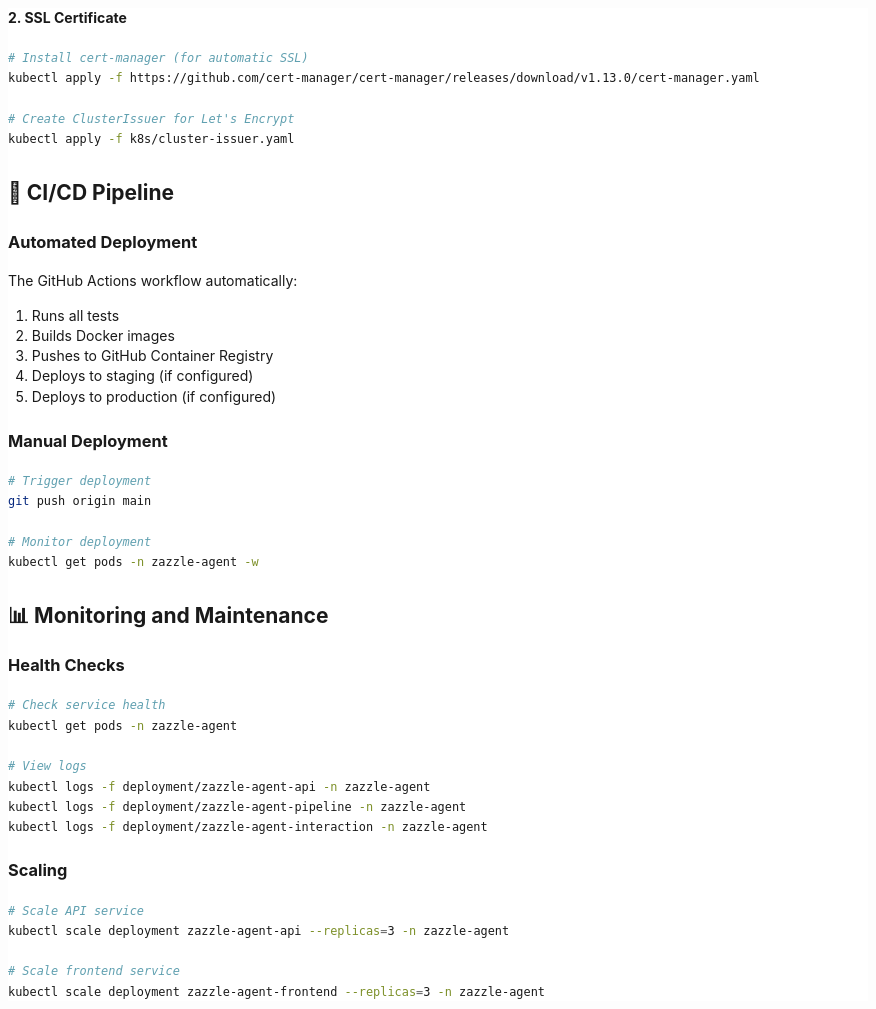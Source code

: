 #### **2. SSL Certificate**
```bash
# Install cert-manager (for automatic SSL)
kubectl apply -f https://github.com/cert-manager/cert-manager/releases/download/v1.13.0/cert-manager.yaml

# Create ClusterIssuer for Let's Encrypt
kubectl apply -f k8s/cluster-issuer.yaml
```

## 🔄 **CI/CD Pipeline**

### **Automated Deployment**
The GitHub Actions workflow automatically:
1. Runs all tests
2. Builds Docker images
3. Pushes to GitHub Container Registry
4. Deploys to staging (if configured)
5. Deploys to production (if configured)

### **Manual Deployment**
```bash
# Trigger deployment
git push origin main

# Monitor deployment
kubectl get pods -n zazzle-agent -w
```

## 📊 **Monitoring and Maintenance**

### **Health Checks**
```bash
# Check service health
kubectl get pods -n zazzle-agent

# View logs
kubectl logs -f deployment/zazzle-agent-api -n zazzle-agent
kubectl logs -f deployment/zazzle-agent-pipeline -n zazzle-agent
kubectl logs -f deployment/zazzle-agent-interaction -n zazzle-agent
```

### **Scaling**
```bash
# Scale API service
kubectl scale deployment zazzle-agent-api --replicas=3 -n zazzle-agent

# Scale frontend service
kubectl scale deployment zazzle-agent-frontend --replicas=3 -n zazzle-agent
```

